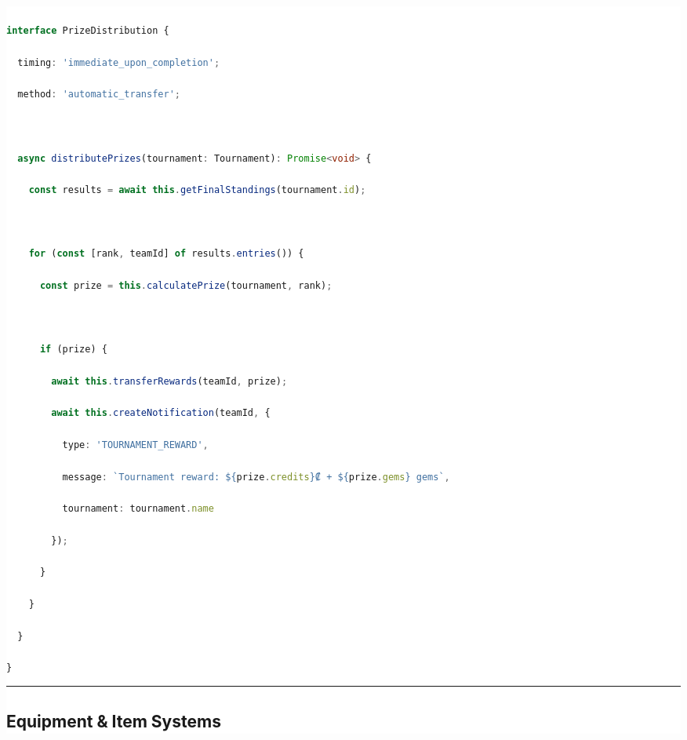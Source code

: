 ```typescript

interface PrizeDistribution {

  timing: 'immediate_upon_completion';

  method: 'automatic_transfer';

 

  async distributePrizes(tournament: Tournament): Promise<void> {

    const results = await this.getFinalStandings(tournament.id);

   

    for (const [rank, teamId] of results.entries()) {

      const prize = this.calculatePrize(tournament, rank);

     

      if (prize) {

        await this.transferRewards(teamId, prize);

        await this.createNotification(teamId, {

          type: 'TOURNAMENT_REWARD',

          message: `Tournament reward: ${prize.credits}₡ + ${prize.gems} gems`,

          tournament: tournament.name

        });

      }

    }

  }

}

```


---


## Equipment & Item Systems
